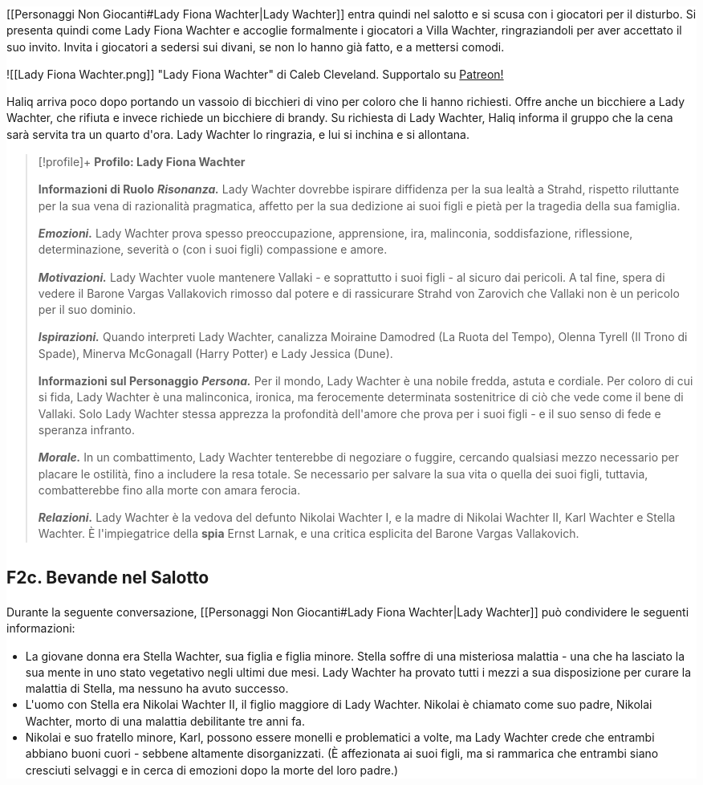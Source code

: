 
[[Personaggi Non Giocanti#Lady Fiona Wachter|Lady Wachter]] entra quindi nel salotto e si scusa con i giocatori per il disturbo. Si presenta quindi come Lady Fiona Wachter e accoglie formalmente i giocatori a Villa Wachter, ringraziandoli per aver accettato il suo invito. Invita i giocatori a sedersi sui divani, se non lo hanno già fatto, e a mettersi comodi.

![[Lady Fiona Wachter.png]]
<span class="credit">"Lady Fiona Wachter" di Caleb Cleveland. Supportalo su <a href="https://patreon.com/calebisdrawing/">Patreon!</a></span>

Haliq arriva poco dopo portando un vassoio di bicchieri di vino per coloro che li hanno richiesti. Offre anche un bicchiere a Lady Wachter, che rifiuta e invece richiede un bicchiere di brandy. Su richiesta di Lady Wachter, Haliq informa il gruppo che la cena sarà servita tra un quarto d'ora. Lady Wachter lo ringrazia, e lui si inchina e si allontana.

> [!profile]+ **Profilo: Lady Fiona Wachter**
>
> **Informazioni di Ruolo**
> ***Risonanza.*** Lady Wachter dovrebbe ispirare diffidenza per la sua lealtà a Strahd, rispetto riluttante per la sua vena di razionalità pragmatica, affetto per la sua dedizione ai suoi figli e pietà per la tragedia della sua famiglia.
>
> ***Emozioni.*** Lady Wachter prova spesso preoccupazione, apprensione, ira, malinconia, soddisfazione, riflessione, determinazione, severità o (con i suoi figli) compassione e amore.
>
> ***Motivazioni.*** Lady Wachter vuole mantenere Vallaki - e soprattutto i suoi figli - al sicuro dai pericoli. A tal fine, spera di vedere il Barone Vargas Vallakovich rimosso dal potere e di rassicurare Strahd von Zarovich che Vallaki non è un pericolo per il suo dominio.
>
> ***Ispirazioni.*** Quando interpreti Lady Wachter, canalizza Moiraine Damodred (La Ruota del Tempo), Olenna Tyrell (Il Trono di Spade), Minerva McGonagall (Harry Potter) e Lady Jessica (Dune).
>
> **Informazioni sul Personaggio**
> ***Persona.*** Per il mondo, Lady Wachter è una nobile fredda, astuta e cordiale. Per coloro di cui si fida, Lady Wachter è una malinconica, ironica, ma ferocemente determinata sostenitrice di ciò che vede come il bene di Vallaki. Solo Lady Wachter stessa apprezza la profondità dell'amore che prova per i suoi figli - e il suo senso di fede e speranza infranto.
>
> ***Morale.*** In un combattimento, Lady Wachter tenterebbe di negoziare o fuggire, cercando qualsiasi mezzo necessario per placare le ostilità, fino a includere la resa totale. Se necessario per salvare la sua vita o quella dei suoi figli, tuttavia, combatterebbe fino alla morte con amara ferocia.
>
> ***Relazioni.*** Lady Wachter è la vedova del defunto Nikolai Wachter I, e la madre di Nikolai Wachter II, Karl Wachter e Stella Wachter. È l'impiegatrice della **spia** Ernst Larnak, e una critica esplicita del Barone Vargas Vallakovich.
## F2c. Bevande nel Salotto
Durante la seguente conversazione, [[Personaggi Non Giocanti#Lady Fiona Wachter|Lady Wachter]] può condividere le seguenti informazioni:

* La giovane donna era Stella Wachter, sua figlia e figlia minore. Stella soffre di una misteriosa malattia - una che ha lasciato la sua mente in uno stato vegetativo negli ultimi due mesi. Lady Wachter ha provato tutti i mezzi a sua disposizione per curare la malattia di Stella, ma nessuno ha avuto successo.
* L'uomo con Stella era Nikolai Wachter II, il figlio maggiore di Lady Wachter. Nikolai è chiamato come suo padre, Nikolai Wachter, morto di una malattia debilitante tre anni fa.
* Nikolai e suo fratello minore, Karl, possono essere monelli e problematici a volte, ma Lady Wachter crede che entrambi abbiano buoni cuori - sebbene altamente disorganizzati. (È affezionata ai suoi figli, ma si rammarica che entrambi siano cresciuti selvaggi e in cerca di emozioni dopo la morte del loro padre.)

